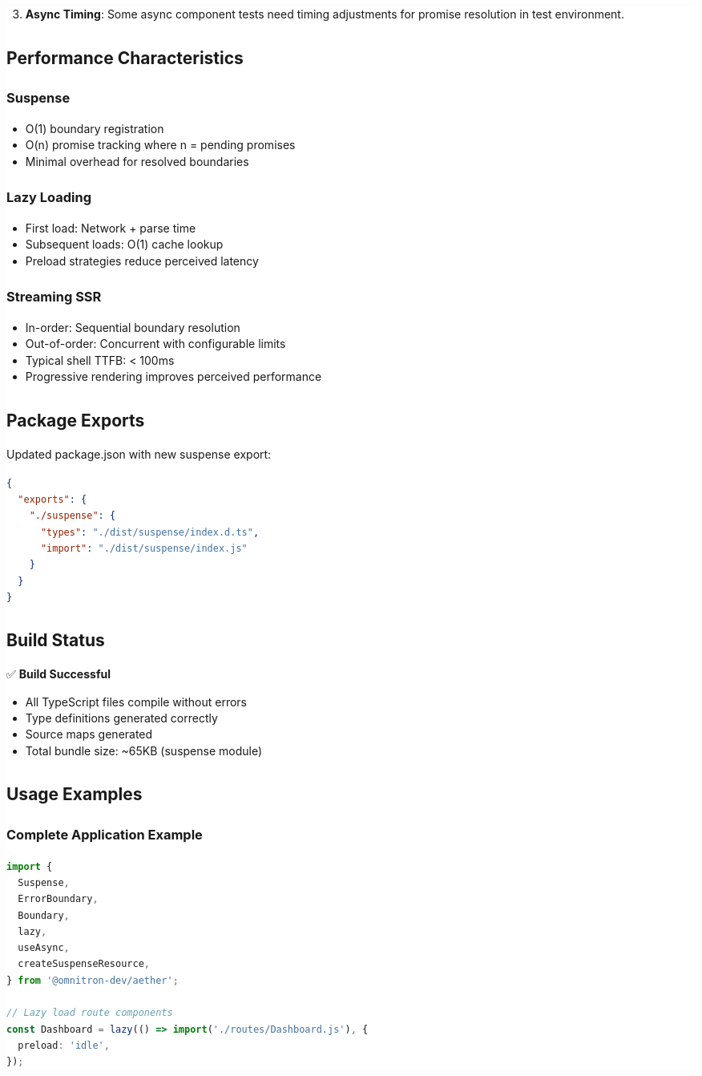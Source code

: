 3. **Async Timing**: Some async component tests need timing adjustments for promise resolution in test environment.

## Performance Characteristics

### Suspense
- O(1) boundary registration
- O(n) promise tracking where n = pending promises
- Minimal overhead for resolved boundaries

### Lazy Loading
- First load: Network + parse time
- Subsequent loads: O(1) cache lookup
- Preload strategies reduce perceived latency

### Streaming SSR
- In-order: Sequential boundary resolution
- Out-of-order: Concurrent with configurable limits
- Typical shell TTFB: < 100ms
- Progressive rendering improves perceived performance

## Package Exports

Updated package.json with new suspense export:

```json
{
  "exports": {
    "./suspense": {
      "types": "./dist/suspense/index.d.ts",
      "import": "./dist/suspense/index.js"
    }
  }
}
```

## Build Status

✅ **Build Successful**
- All TypeScript files compile without errors
- Type definitions generated correctly
- Source maps generated
- Total bundle size: ~65KB (suspense module)

## Usage Examples

### Complete Application Example

```typescript
import {
  Suspense,
  ErrorBoundary,
  Boundary,
  lazy,
  useAsync,
  createSuspenseResource,
} from '@omnitron-dev/aether';

// Lazy load route components
const Dashboard = lazy(() => import('./routes/Dashboard.js'), {
  preload: 'idle',
});
```